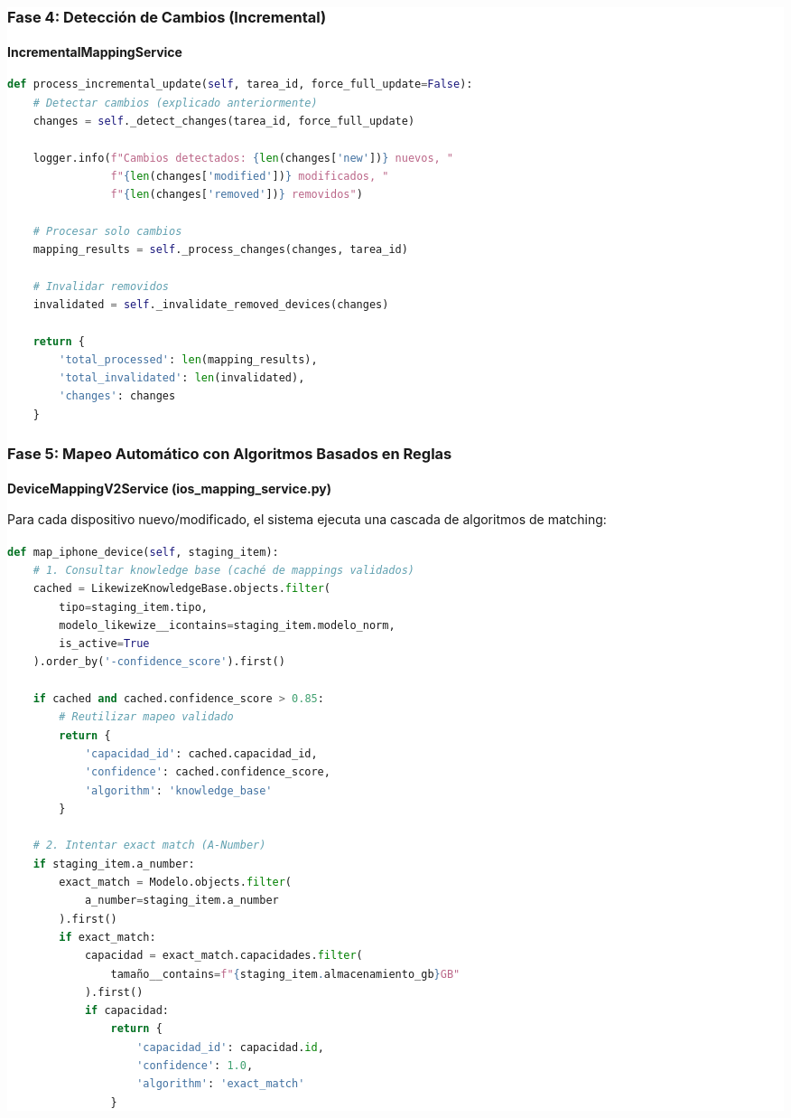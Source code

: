 ### **Fase 4: Detección de Cambios (Incremental)**

**IncrementalMappingService**

```python
def process_incremental_update(self, tarea_id, force_full_update=False):
    # Detectar cambios (explicado anteriormente)
    changes = self._detect_changes(tarea_id, force_full_update)

    logger.info(f"Cambios detectados: {len(changes['new'])} nuevos, "
                f"{len(changes['modified'])} modificados, "
                f"{len(changes['removed'])} removidos")

    # Procesar solo cambios
    mapping_results = self._process_changes(changes, tarea_id)

    # Invalidar removidos
    invalidated = self._invalidate_removed_devices(changes)

    return {
        'total_processed': len(mapping_results),
        'total_invalidated': len(invalidated),
        'changes': changes
    }
```

### **Fase 5: Mapeo Automático con Algoritmos Basados en Reglas**

**DeviceMappingV2Service (ios_mapping_service.py)**

Para cada dispositivo nuevo/modificado, el sistema ejecuta una cascada de algoritmos de matching:

```python
def map_iphone_device(self, staging_item):
    # 1. Consultar knowledge base (caché de mappings validados)
    cached = LikewizeKnowledgeBase.objects.filter(
        tipo=staging_item.tipo,
        modelo_likewize__icontains=staging_item.modelo_norm,
        is_active=True
    ).order_by('-confidence_score').first()

    if cached and cached.confidence_score > 0.85:
        # Reutilizar mapeo validado
        return {
            'capacidad_id': cached.capacidad_id,
            'confidence': cached.confidence_score,
            'algorithm': 'knowledge_base'
        }

    # 2. Intentar exact match (A-Number)
    if staging_item.a_number:
        exact_match = Modelo.objects.filter(
            a_number=staging_item.a_number
        ).first()
        if exact_match:
            capacidad = exact_match.capacidades.filter(
                tamaño__contains=f"{staging_item.almacenamiento_gb}GB"
            ).first()
            if capacidad:
                return {
                    'capacidad_id': capacidad.id,
                    'confidence': 1.0,
                    'algorithm': 'exact_match'
                }
```